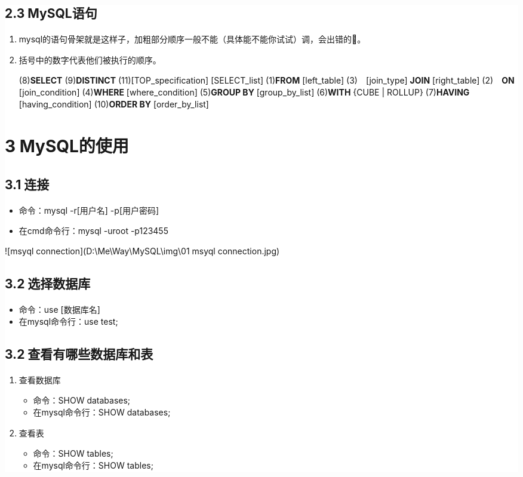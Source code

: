 



## 2.3 MySQL语句

1. mysql的语句骨架就是这样子，加粗部分顺序一般不能（具体能不能你试试）调，会出错的:apple:。

2. 括号中的数字代表他们被执行的顺序。

   (8)**SELECT** (9)**DISTINCT**
   (11)[TOP_specification] [SELECT_list]
   (1)**FROM** [left_table]
   (3)　[join_type] **JOIN** [right_table]
   (2)　**ON** [join_condition]
   (4)**WHERE** [where_condition]
   (5)**GROUP BY** [group_by_list]
   (6)**WITH** {CUBE | ROLLUP}
   (7)**HAVING** [having_condition]
   (10)**ORDER BY** [order_by_list]





# 3 MySQL的使用

## 3.1 连接

- 命令：mysql -r[用户名] -p[用户密码]

- 在cmd命令行：mysql -uroot -p123455

![msyql connection](D:\Me\Way\MySQL\img\01 msyql connection.jpg)



## 3.2 选择数据库

- 命令：use [数据库名]
- 在mysql命令行：use test;



## 3.2 查看有哪些数据库和表

1. 查看数据库
   - 命令：SHOW databases;
   - 在mysql命令行：SHOW databases;



2. 查看表
   - 命令：SHOW tables;
   - 在mysql命令行：SHOW tables;


